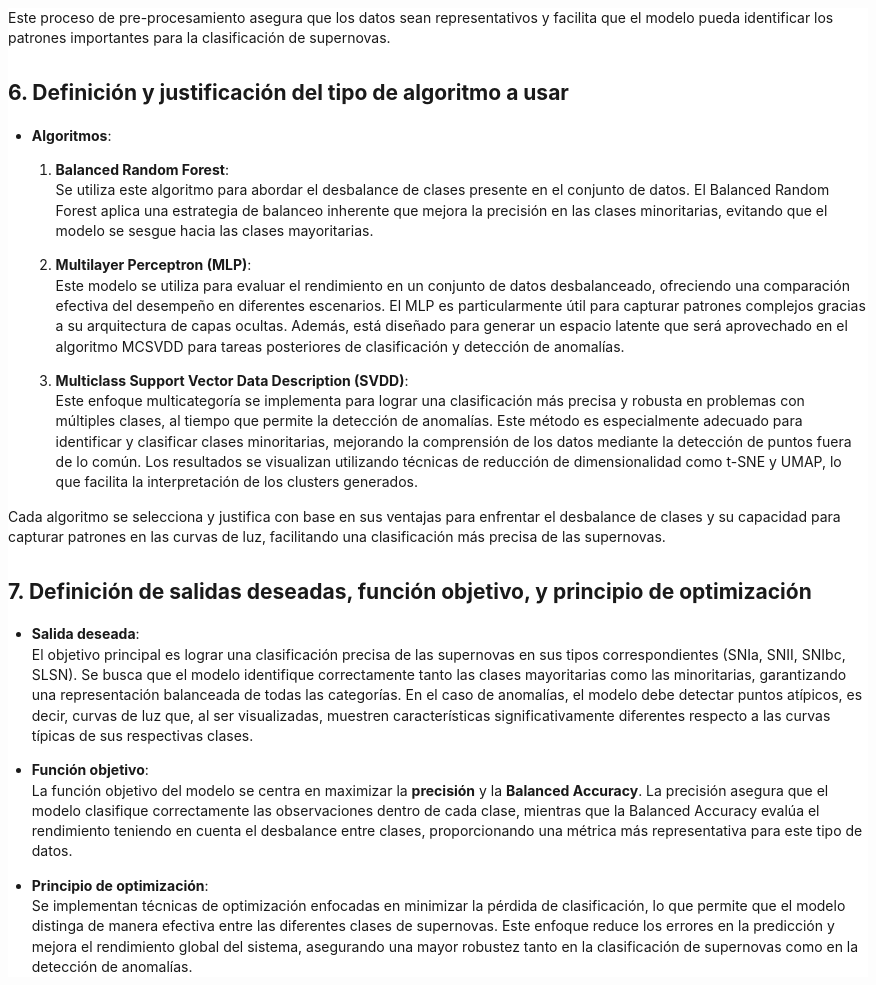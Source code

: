  Este proceso de pre-procesamiento asegura que los datos sean representativos y facilita que el modelo pueda identificar los patrones importantes para la clasificación de supernovas.

## 6. Definición y justificación del tipo de algoritmo a usar

- **Algoritmos**:

  1. **Balanced Random Forest**:  
     Se utiliza este algoritmo para abordar el desbalance de clases presente en el conjunto de datos. El Balanced Random Forest aplica una estrategia de balanceo inherente que mejora la precisión en las clases minoritarias, evitando que el modelo se sesgue hacia las clases mayoritarias.
   
  2. **Multilayer Perceptron (MLP)**:  
     Este modelo se utiliza para evaluar el rendimiento en un conjunto de datos desbalanceado, ofreciendo una comparación efectiva del desempeño en diferentes escenarios. El MLP es particularmente útil para capturar patrones complejos gracias a su arquitectura de capas ocultas. Además, está diseñado para generar un espacio latente que será aprovechado en el algoritmo MCSVDD para tareas posteriores de clasificación y detección de anomalías.

  3. **Multiclass Support Vector Data Description (SVDD)**:  
     Este enfoque multicategoría se implementa para lograr una clasificación más precisa y robusta en problemas con múltiples clases, al tiempo que permite la detección de anomalías. Este método es especialmente adecuado para identificar y clasificar clases minoritarias, mejorando la comprensión de los datos mediante la detección de puntos fuera de lo común. Los resultados se visualizan utilizando técnicas de reducción de dimensionalidad como t-SNE y UMAP, lo que facilita la interpretación de los clusters generados.

Cada algoritmo se selecciona y justifica con base en sus ventajas para enfrentar el desbalance de clases y su capacidad para capturar patrones en las curvas de luz, facilitando una clasificación más precisa de las supernovas.



## 7. Definición de salidas deseadas, función objetivo, y principio de optimización

- **Salida deseada**:  
  El objetivo principal es lograr una clasificación precisa de las supernovas en sus tipos correspondientes (SNIa, SNII, SNIbc, SLSN). Se busca que el modelo identifique correctamente tanto las clases mayoritarias como las minoritarias, garantizando una representación balanceada de todas las categorías. En el caso de anomalías, el modelo debe detectar puntos atípicos, es decir, curvas de luz que, al ser visualizadas, muestren características significativamente diferentes respecto a las curvas típicas de sus respectivas clases.

- **Función objetivo**:  
  La función objetivo del modelo se centra en maximizar la **precisión** y la **Balanced Accuracy**. La precisión asegura que el modelo clasifique correctamente las observaciones dentro de cada clase, mientras que la Balanced Accuracy evalúa el rendimiento teniendo en cuenta el desbalance entre clases, proporcionando una métrica más representativa para este tipo de datos.

- **Principio de optimización**:  
  Se implementan técnicas de optimización enfocadas en minimizar la pérdida de clasificación, lo que permite que el modelo distinga de manera efectiva entre las diferentes clases de supernovas. Este enfoque reduce los errores en la predicción y mejora el rendimiento global del sistema, asegurando una mayor robustez tanto en la clasificación de supernovas como en la detección de anomalías.
